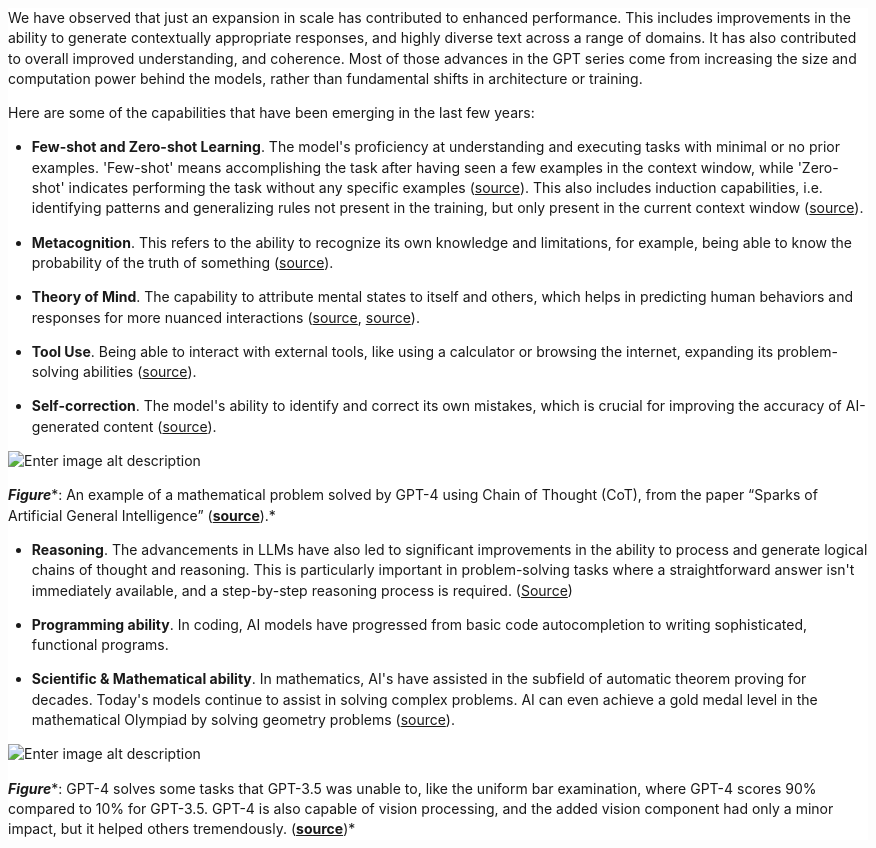 We have observed that just an expansion in scale has contributed to enhanced performance. This includes improvements in the ability to generate contextually appropriate responses, and highly diverse text across a range of domains. It has also contributed to overall improved understanding, and coherence. Most of those advances in the GPT series come from increasing the size and computation power behind the models, rather than fundamental shifts in architecture or training.

Here are some of the capabilities that have been emerging in the last few years:

- **Few-shot and Zero-shot Learning**. The model's proficiency at understanding and executing tasks with minimal or no prior examples. 'Few-shot' means accomplishing the task after having seen a few examples in the context window, while 'Zero-shot' indicates performing the task without any specific examples ([source](https://transformer-circuits.pub/2022/in-context-learning-and-induction-heads/index.html)). This also includes induction capabilities, i.e. identifying patterns and generalizing rules not present in the training, but only present in the current context window ([source](https://arxiv.org/abs/2005.14165)).

- **Metacognition**. This refers to the ability to recognize its own knowledge and limitations, for example, being able to know the probability of the truth of something ([source](https://arxiv.org/abs/2207.05221)).

- **Theory of Mind**. The capability to attribute mental states to itself and others, which helps in predicting human behaviors and responses for more nuanced interactions ([source](https://arxiv.org/abs/2302.02083), [source](https://arxiv.org/abs/2402.06044)).

- **Tool Use**. Being able to interact with external tools, like using a calculator or browsing the internet, expanding its problem-solving abilities ([source](https://arxiv.org/abs/2307.16789)).

- **Self-correction**. The model's ability to identify and correct its own mistakes, which is crucial for improving the accuracy of AI-generated content ([source](https://arxiv.org/abs/2303.11366)).

![Enter image alt description](Images/vR6_Image_4.png)

***Figure****: An example of a mathematical problem solved by GPT-4 using Chain of Thought (CoT), from the paper “Sparks of Artificial General Intelligence” (**[source](https://arxiv.org/abs/2303.12712)**).*

- **Reasoning**. The advancements in LLMs have also led to significant improvements in the ability to process and generate logical chains of thought and reasoning. This is particularly important in problem-solving tasks where a straightforward answer isn't immediately available, and a step-by-step reasoning process is required. ([Source](https://arxiv.org/abs/2303.12712))

- **Programming ability**. In coding, AI models have progressed from basic code autocompletion to writing sophisticated, functional programs.

- **Scientific & Mathematical ability**. In mathematics, AI's have assisted in the subfield of automatic theorem proving for decades. Today's models continue to assist in solving complex problems. AI can even achieve a gold medal level in the mathematical Olympiad by solving geometry problems ([source](https://www.nature.com/articles/s41586-023-06747-5)).

![Enter image alt description](Images/mPJ_Image_5.png)

***Figure****: GPT-4 solves some tasks that GPT-3.5 was unable to, like the uniform bar examination, where GPT-4 scores 90% compared to 10% for GPT-3.5. GPT-4 is also capable of vision processing, and the added vision component had only a minor impact, but it helped others tremendously.  (**[source](https://openai.com/research/gpt-4)**)*
